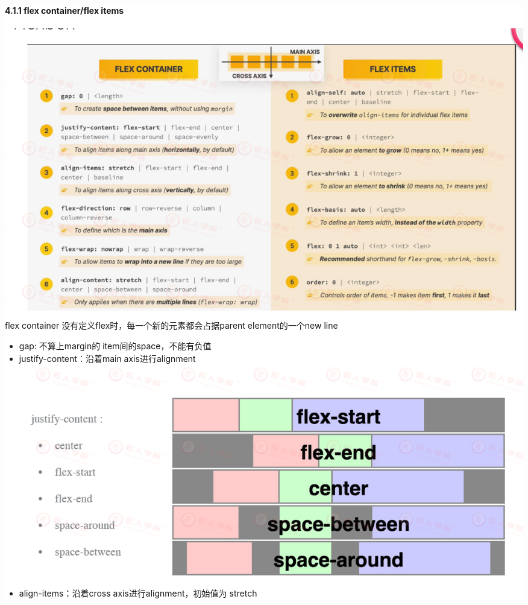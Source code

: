 #### 4.1.1 flex container/flex items
![container/items](img/图10.PNG)
flex container
没有定义flex时，每一个新的元素都会占据parent element的一个new line
- gap: 不算上margin的 item间的space，不能有负值
- justify-content：沿着main axis进行alignment
![justify](img/图11.PNG)
- align-items：沿着cross axis进行alignment，初始值为 stretch